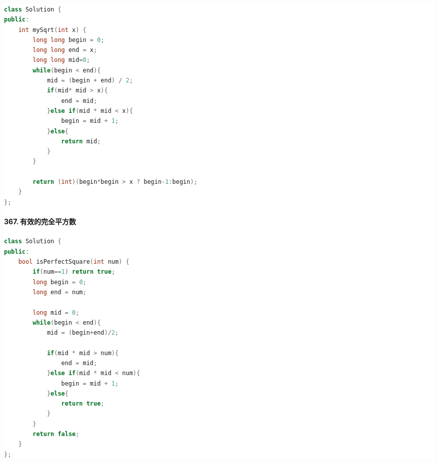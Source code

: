```c++
class Solution {
public:
    int mySqrt(int x) {
        long long begin = 0;
        long long end = x;
        long long mid=0;
        while(begin < end){
            mid = (begin + end) / 2;
            if(mid* mid > x){
                end = mid;
            }else if(mid * mid < x){
                begin = mid + 1;
            }else{
                return mid;
            }
        }

        return (int)(begin*begin > x ? begin-1:begin);
    }
};
```







#### 367. 有效的完全平方数

```c++
class Solution {
public:
    bool isPerfectSquare(int num) {
        if(num==1) return true;
        long begin = 0;
        long end = num;

        long mid = 0;
        while(begin < end){
            mid = (begin+end)/2;

            if(mid * mid > num){
                end = mid;
            }else if(mid * mid < num){
                begin = mid + 1;
            }else{
                return true;
            }
        }
        return false;
    }
};
```
